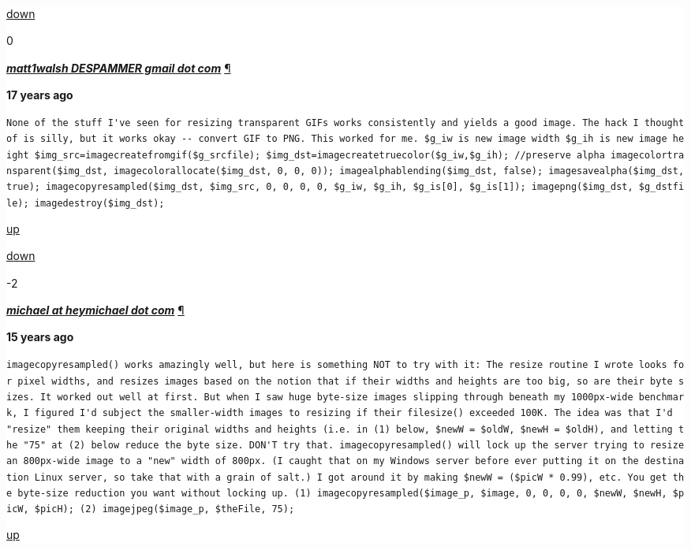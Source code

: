 [down](https://www.php.net/manual/vote-note.php?id=79297&page=function.imagecopyresampled&vote=down "Vote down!")

0


[**_matt1walsh DESPAMMER gmail dot com_**](https://www.php.net/manual/en/function.imagecopyresampled.php#79297) [¶](https://www.php.net/manual/en/function.imagecopyresampled.php#79297)

**17 years ago**

`None of the stuff I've seen for resizing transparent GIFs works consistently and yields a good image. The hack I thought of is silly, but it works okay -- convert GIF to PNG. This worked for me.
$g_iw is new image width
$g_ih is new image height
$img_src=imagecreatefromgif($g_srcfile);
$img_dst=imagecreatetruecolor($g_iw,$g_ih);
//preserve alpha
imagecolortransparent($img_dst, imagecolorallocate($img_dst, 0, 0, 0));
imagealphablending($img_dst, false);
imagesavealpha($img_dst, true);
imagecopyresampled($img_dst, $img_src, 0, 0, 0, 0, $g_iw, $g_ih, $g_is[0], $g_is[1]);
imagepng($img_dst, $g_dstfile);
imagedestroy($img_dst);`

[up](https://www.php.net/manual/vote-note.php?id=94221&page=function.imagecopyresampled&vote=up "Vote up!")

[down](https://www.php.net/manual/vote-note.php?id=94221&page=function.imagecopyresampled&vote=down "Vote down!")

 -2


[**_michael at heymichael dot com_**](https://www.php.net/manual/en/function.imagecopyresampled.php#94221) [¶](https://www.php.net/manual/en/function.imagecopyresampled.php#94221)

**15 years ago**

`imagecopyresampled() works amazingly well, but here is something NOT to try with it:
The resize routine I wrote looks for pixel widths, and resizes images based on the notion that if their widths and heights are too big, so are their byte sizes. It worked out well at first.
But when I saw huge byte-size images slipping through beneath my 1000px-wide benchmark, I figured I'd subject the smaller-width images to resizing if their filesize() exceeded 100K.
The idea was that I'd "resize" them keeping their original widths and heights (i.e. in (1) below, $newW = $oldW, $newH = $oldH), and letting the "75" at (2) below reduce the byte size.
DON'T try that. imagecopyresampled() will lock up the server trying to resize an 800px-wide image to a "new" width of 800px. (I caught that on my Windows server before ever putting it on the destination Linux server, so take that with a grain of salt.)
I got around it by making $newW = ($picW * 0.99), etc. You get the byte-size reduction you want without locking up.
(1) imagecopyresampled($image_p, $image, 0, 0, 0, 0, $newW, $newH, $picW, $picH);
(2) imagejpeg($image_p, $theFile, 75);`

[up](https://www.php.net/manual/vote-note.php?id=61169&page=function.imagecopyresampled&vote=up "Vote up!")
